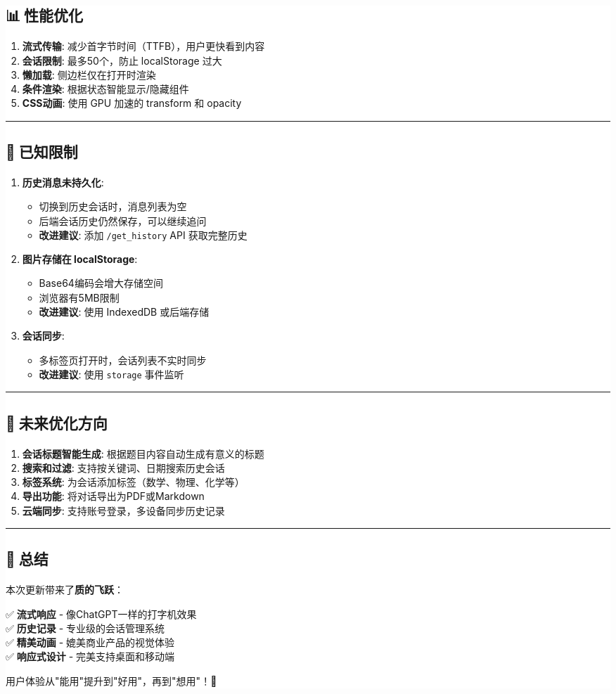 ## 📊 性能优化

1. **流式传输**: 减少首字节时间（TTFB），用户更快看到内容
2. **会话限制**: 最多50个，防止 localStorage 过大
3. **懒加载**: 侧边栏仅在打开时渲染
4. **条件渲染**: 根据状态智能显示/隐藏组件
5. **CSS动画**: 使用 GPU 加速的 transform 和 opacity

---

## 🐛 已知限制

1. **历史消息未持久化**: 
   - 切换到历史会话时，消息列表为空
   - 后端会话历史仍然保存，可以继续追问
   - **改进建议**: 添加 `/get_history` API 获取完整历史

2. **图片存储在 localStorage**:
   - Base64编码会增大存储空间
   - 浏览器有5MB限制
   - **改进建议**: 使用 IndexedDB 或后端存储

3. **会话同步**:
   - 多标签页打开时，会话列表不实时同步
   - **改进建议**: 使用 `storage` 事件监听

---

## 🎯 未来优化方向

1. **会话标题智能生成**: 根据题目内容自动生成有意义的标题
2. **搜索和过滤**: 支持按关键词、日期搜索历史会话
3. **标签系统**: 为会话添加标签（数学、物理、化学等）
4. **导出功能**: 将对话导出为PDF或Markdown
5. **云端同步**: 支持账号登录，多设备同步历史记录

---

## 📝 总结

本次更新带来了**质的飞跃**：

✅ **流式响应** - 像ChatGPT一样的打字机效果  
✅ **历史记录** - 专业级的会话管理系统  
✅ **精美动画** - 媲美商业产品的视觉体验  
✅ **响应式设计** - 完美支持桌面和移动端  

用户体验从"能用"提升到"好用"，再到"想用"！🚀

